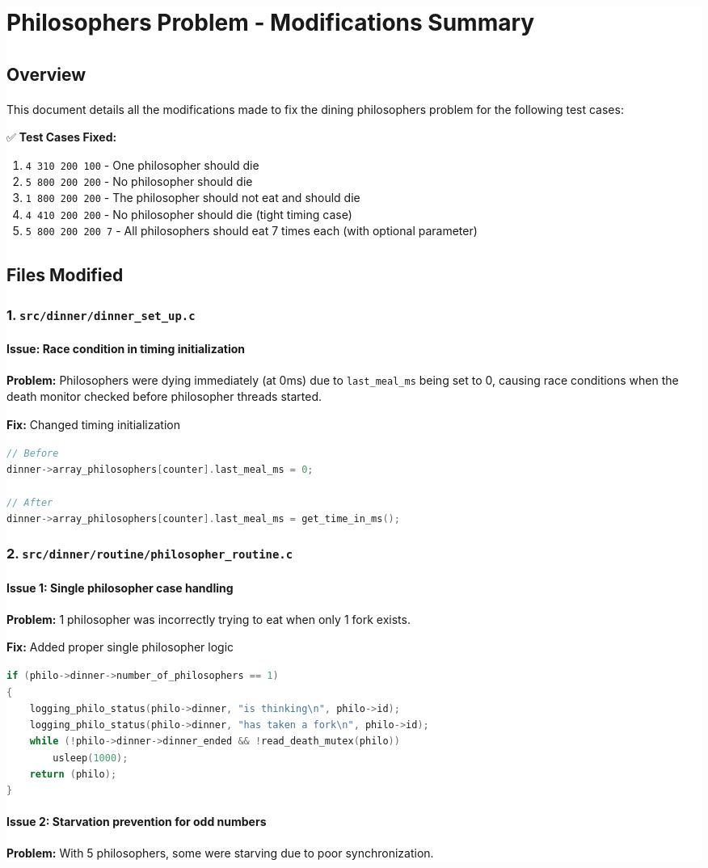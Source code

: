 # Philosophers Problem - Modifications Summary

## Overview
This document details all the modifications made to fix the dining philosophers problem for the following test cases:

✅ **Test Cases Fixed:**
1. `4 310 200 100` - One philosopher should die
2. `5 800 200 200` - No philosopher should die  
3. `1 800 200 200` - The philosopher should not eat and should die
4. `4 410 200 200` - No philosopher should die (tight timing case)
5. `5 800 200 200 7` - All philosophers should eat 7 times each (with optional parameter)

## Files Modified

### 1. `src/dinner/dinner_set_up.c`

#### **Issue:** Race condition in timing initialization
**Problem:** Philosophers were dying immediately (at 0ms) due to `last_meal_ms` being set to 0, causing race conditions when the death monitor checked before philosopher threads started.

**Fix:** Changed timing initialization
```c
// Before
dinner->array_philosophers[counter].last_meal_ms = 0;

// After  
dinner->array_philosophers[counter].last_meal_ms = get_time_in_ms();
```

### 2. `src/dinner/routine/philosopher_routine.c`

#### **Issue 1:** Single philosopher case handling
**Problem:** 1 philosopher was incorrectly trying to eat when only 1 fork exists.

**Fix:** Added proper single philosopher logic
```c
if (philo->dinner->number_of_philosophers == 1)
{
    logging_philo_status(philo->dinner, "is thinking\n", philo->id);
    logging_philo_status(philo->dinner, "has taken a fork\n", philo->id);
    while (!philo->dinner->dinner_ended && !read_death_mutex(philo))
        usleep(1000);
    return (philo);
}
```

#### **Issue 2:** Starvation prevention for odd numbers
**Problem:** With 5 philosophers, some were starving due to poor synchronization.
